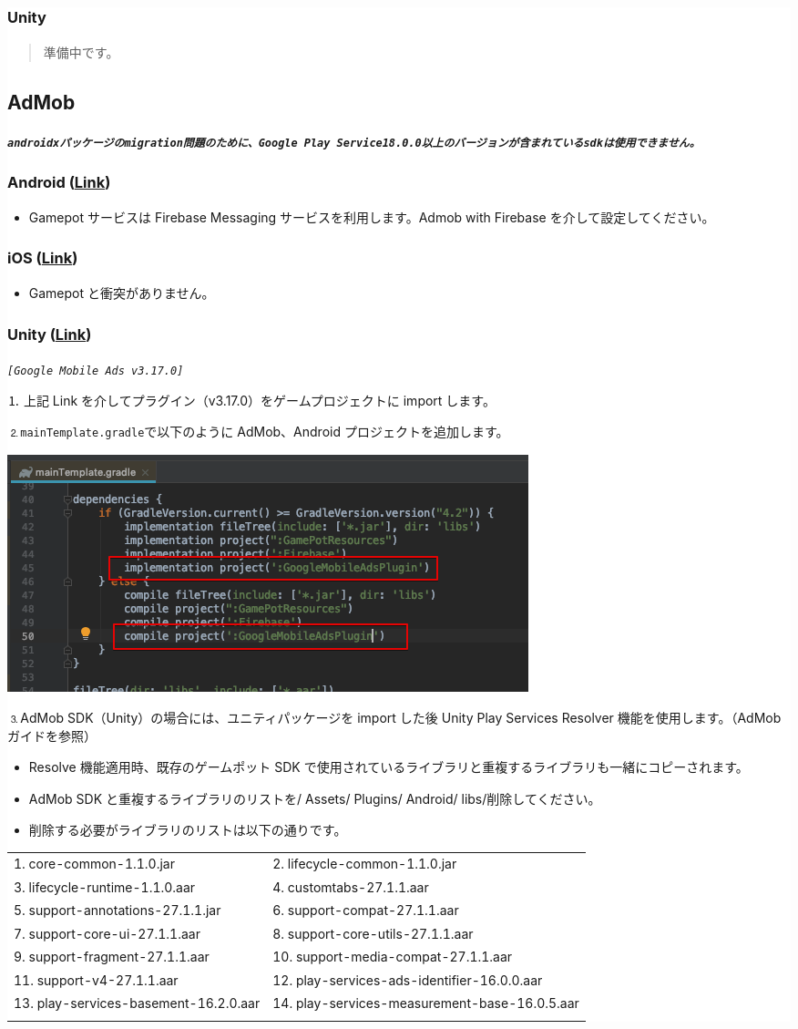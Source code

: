 ### Unity

> 準備中です。

## AdMob

**_`androidxパッケージのmigration問題のために、Google Play Service18.0.0以上のバージョンが含まれているsdkは使用できません。`_**

### Android \([Link](https://firebase.google.com/docs/admob/android/quick-start?hl=ko)\)

- Gamepot サービスは Firebase Messaging サービスを利用します。Admob with Firebase を介して設定してください。

### iOS \([Link](https://developers.google.com/admob/ios/quick-start?hl=ko)\)

- Gamepot と衝突がありません。

### Unity \([Link](https://github.com/googleads/googleads-mobile-unity/releases/tag/3.17.0)\)

_`[Google Mobile Ads v3.17.0]`_

⒈ 上記 Link を介してプラグイン（v3.17.0）をゲームプロジェクトに import します。

⒉`mainTemplate.gradle`で以下のように AdMob、Android プロジェクトを追加します。

![gamepot-3rdparty-03](./images/gamepot-3rdparty-03.png)

⒊AdMob SDK（Unity）の場合には、ユニティパッケージを import した後 Unity Play Services Resolver 機能を使用します。（AdMob ガイドを参照）

- Resolve 機能適用時、既存のゲームポット SDK で使用されているライブラリと重複するライブラリも一緒にコピーされます。

- AdMob SDK と重複するライブラリのリストを/ Assets/ Plugins/ Android/ libs/削除してください。

- 削除する必要がライブラリのリストは以下の通りです。

|                                       |                                               |
| :------------------------------------ | :-------------------------------------------- |
| 1. core-common-1.1.0.jar              | 2. lifecycle-common-1.1.0.jar                 |
| 3. lifecycle-runtime-1.1.0.aar        | 4. customtabs-27.1.1.aar                      |
| 5. support-annotations-27.1.1.jar     | 6. support-compat-27.1.1.aar                  |
| 7. support-core-ui-27.1.1.aar         | 8. support-core-utils-27.1.1.aar              |
| 9. support-fragment-27.1.1.aar        | 10. support-media-compat-27.1.1.aar           |
| 11. support-v4-27.1.1.aar             | 12. play-services-ads-identifier-16.0.0.aar   |
| 13. play-services-basement-16.2.0.aar | 14. play-services-measurement-base-16.0.5.aar |
|                                       |                                               |
